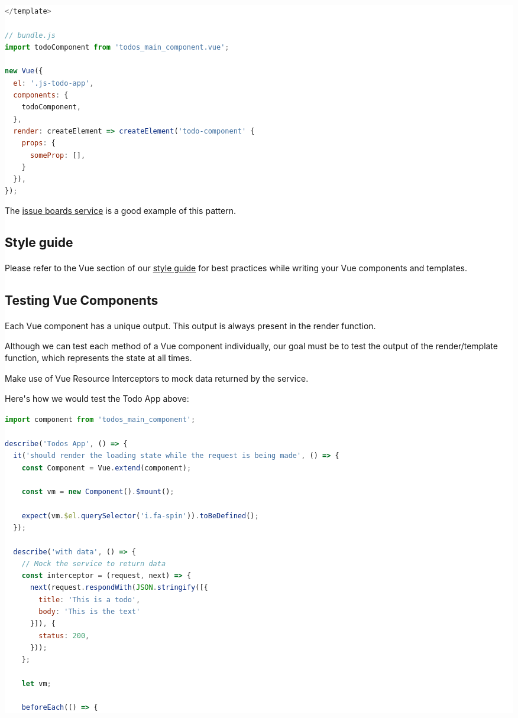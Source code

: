 ```javascript
</template>

// bundle.js
import todoComponent from 'todos_main_component.vue';

new Vue({
  el: '.js-todo-app',
  components: {
    todoComponent,
  },
  render: createElement => createElement('todo-component' {
    props: {
      someProp: [],
    }
  }),
});

```

The [issue boards service][issue-boards-service]
is a good example of this pattern.

## Style guide

Please refer to the Vue section of our [style guide](style_guide_js.md#vue-js)
for best practices while writing your Vue components and templates.

## Testing Vue Components

Each Vue component has a unique output. This output is always present in the render function.

Although we can test each method of a Vue component individually, our goal must be to test the output
of the render/template function, which represents the state at all times.

Make use of Vue Resource Interceptors to mock data returned by the service.

Here's how we would test the Todo App above:

```javascript
import component from 'todos_main_component';

describe('Todos App', () => {
  it('should render the loading state while the request is being made', () => {
    const Component = Vue.extend(component);

    const vm = new Component().$mount();

    expect(vm.$el.querySelector('i.fa-spin')).toBeDefined();
  });

  describe('with data', () => {
    // Mock the service to return data
    const interceptor = (request, next) => {
      next(request.respondWith(JSON.stringify([{
        title: 'This is a todo',
        body: 'This is the text'
      }]), {
        status: 200,
      }));
    };

    let vm;

    beforeEach(() => {
```

[vue-docs]: http://vuejs.org/guide/index.html
[issue-boards]: https://gitlab.com/gitlab-org/gitlab-ce/tree/master/app/assets/javascripts/boards
[environments-table]: https://gitlab.com/gitlab-org/gitlab-ce/tree/master/app/assets/javascripts/environments
[page_specific_javascript]: https://docs.gitlab.com/ce/development/frontend.html#page-specific-javascript
[component-system]: https://vuejs.org/v2/guide/#Composing-with-Components
[state-management]: https://vuejs.org/v2/guide/state-management.html#Simple-State-Management-from-Scratch
[one-way-data-flow]: https://vuejs.org/v2/guide/components.html#One-Way-Data-Flow
[vue-resource-interceptor]: https://github.com/pagekit/vue-resource/blob/develop/docs/http.md#interceptors
[vue-test]: https://vuejs.org/v2/guide/unit-testing.html
[issue-boards-service]: https://gitlab.com/gitlab-org/gitlab-ce/blob/master/app/assets/javascripts/boards/services/board_service.js.es6
[flux]: https://facebook.github.io/flux
[vuex-docs]: https://vuex.vuejs.org
[vuex-structure]: https://vuex.vuejs.org/en/structure.html
[vuex-mutations]: https://vuex.vuejs.org/en/mutations.html
[vuex-testing]: https://vuex.vuejs.org/en/testing.html